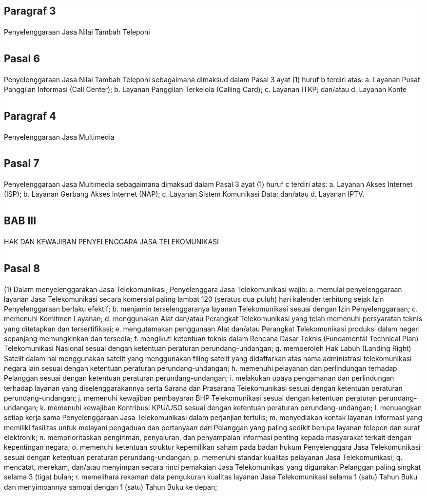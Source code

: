 ## Paragraf 3
Penyelenggaraan Jasa Nilai Tambah Teleponi

## Pasal 6
Penyelenggaraan Jasa Nilai Tambah Teleponi sebagaimana dimaksud dalam Pasal 3 ayat (1) huruf b terdiri atas:
a. Layanan Pusat Panggilan Informasi (Call Center);
b. Layanan Panggilan Terkelola (Calling Card);
c. Layanan ITKP; dan/atau
d. Layanan Konte

## Paragraf 4
Penyelenggaraan Jasa Multimedia

## Pasal 7
Penyelenggaraan Jasa Multimedia sebagaimana dimaksud dalam Pasal 3 ayat (1) huruf c terdiri atas:
a. Layanan Akses Internet (ISP);
b. Layanan Gerbang Akses Internet (NAP);
c. Layanan Sistem Komunikasi Data; dan/atau
d. Layanan IPTV.

## BAB III
HAK DAN KEWAJIBAN PENYELENGGARA JASA TELEKOMUNIKASI

## Pasal 8
(1) Dalam menyelenggarakan Jasa Telekomunikasi, Penyelenggara Jasa Telekomunikasi wajib:
	a. memulai penyelenggaraan layanan Jasa Telekomunikasi secara komersial paling lambat 120 (seratus dua puluh) hari kalender terhitung sejak Izin Penyelenggaraan berlaku efektif;
	b. menjamin terselenggaranya layanan Telekomunikasi sesuai dengan Izin Penyelenggaraan;
	c. memenuhi Komitmen Layanan;
	d. menggunakan Alat dan/atau Perangkat Telekomunikasi yang telah memenuhi persyaratan teknis yang ditetapkan dan tersertifikasi;
	e. mengutamakan penggunaan Alat dan/atau Perangkat Telekomunikasi produksi dalam negeri sepanjang memungkinkan dan tersedia;
	f. mengikuti ketentuan teknis dalam Rencana Dasar Teknis (Fundamental Technical Plan) Telekomunikasi Nasional sesuai dengan ketentuan peraturan perundang-undangan;
	g. memperoleh Hak Labuh (Landing Right) Satelit dalam hal menggunakan satelit yang menggunakan filing satelit yang didaftarkan atas nama administrasi telekomunikasi negara lain sesuai dengan ketentuan peraturan perundang-undangan;
	h. memenuhi pelayanan dan perlindungan terhadap Pelanggan sesuai dengan ketentuan peraturan perundang-undangan;
	i. melakukan upaya pengamanan dan perlindungan terhadap layanan yang diselenggarakannya serta Sarana dan Prasarana Telekomunikasi sesuai dengan ketentuan peraturan perundang-undangan;
	j. memenuhi kewajiban pembayaran BHP Telekomunikasi sesuai dengan ketentuan peraturan perundang-undangan;
	k. memenuhi kewajiban Kontribusi KPU/USO sesuai dengan ketentuan peraturan perundang-undangan;
	l. menuangkan setiap kerja sama Penyelenggaraan Jasa Telekomunikasi dalam perjanjian tertulis;
	m. menyediakan kontak layanan informasi yang memiliki fasilitas untuk melayani pengaduan dan pertanyaan dari Pelanggan yang paling sedikit berupa layanan telepon dan surat elektronik;
	n. memprioritaskan pengiriman, penyaluran, dan penyampaian informasi penting kepada masyarakat terkait dengan kepentingan negara;
	o. memenuhi ketentuan struktur kepemilikan saham pada badan hukum Penyelenggara Jasa Telekomunikasi sesuai dengan ketentuan peraturan perundang-undangan;
	p. memenuhi standar kualitas pelayanan Jasa Telekomunikasi;
	q. mencatat, merekam, dan/atau menyimpan secara rinci pemakaian Jasa Telekomunikasi yang digunakan Pelanggan paling singkat selama 3 (tiga) bulan;
	r. memelihara rekaman data pengukuran kualitas layanan Jasa Telekomunikasi selama 1 (satu) Tahun Buku dan menyimpannya sampai dengan 1 (satu) Tahun Buku ke depan;